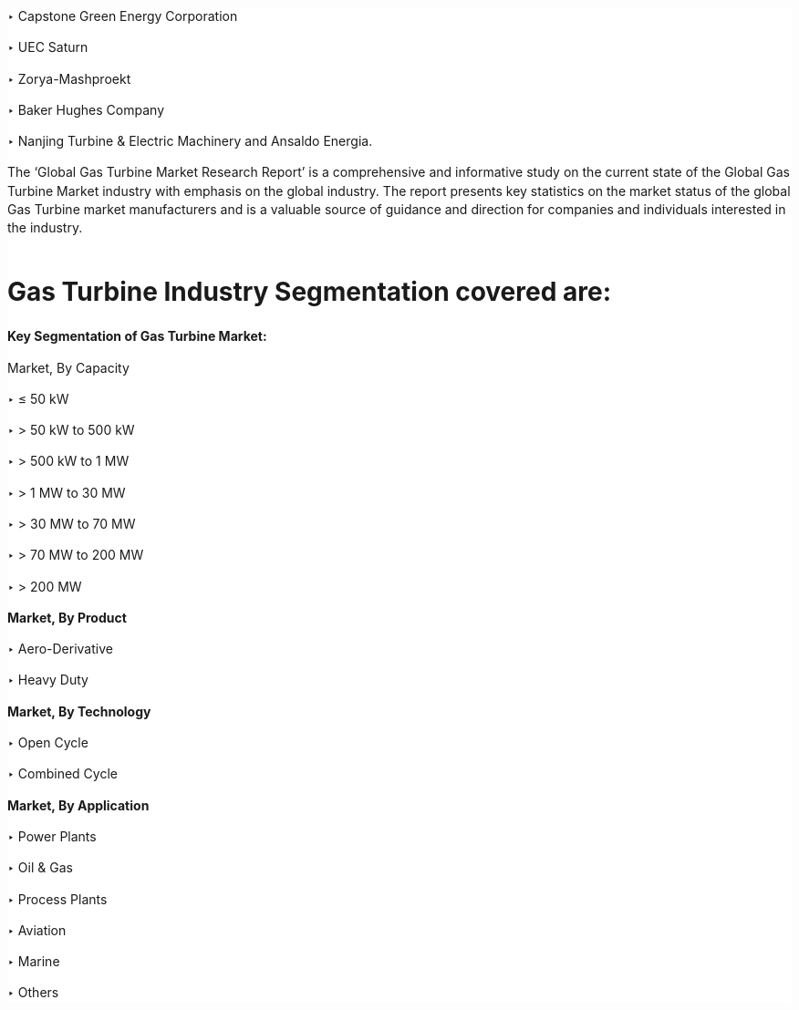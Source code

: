 ‣ Capstone Green Energy Corporation

‣ UEC Saturn

‣ Zorya-Mashproekt

‣ Baker Hughes Company

‣ Nanjing Turbine & Electric Machinery and Ansaldo Energia.

The ‘Global Gas Turbine Market Research Report’ is a comprehensive and informative study on the current state of the Global Gas Turbine Market industry with emphasis on the global industry. The report presents key statistics on the market status of the global Gas Turbine market manufacturers and is a valuable source of guidance and direction for companies and individuals interested in the industry.

# <strong>Gas Turbine Industry Segmentation covered are:</strong>

<strong>Key Segmentation of Gas Turbine Market:</strong> 


Market, By Capacity

‣ ≤ 50 kW

‣ > 50 kW to 500 kW

‣ > 500 kW to 1 MW

‣ > 1 MW to 30 MW

‣ > 30 MW to 70 MW

‣ > 70 MW to 200 MW

‣ > 200 MW

<Strong>Market, By Product</Strong>

‣ Aero-Derivative

‣ Heavy Duty

<Strong>Market, By Technology</Strong>

‣ Open Cycle

‣ Combined Cycle

<Strong>Market, By Application</Strong>

‣ Power Plants

‣ Oil & Gas

‣ Process Plants

‣ Aviation

‣ Marine

‣ Others
